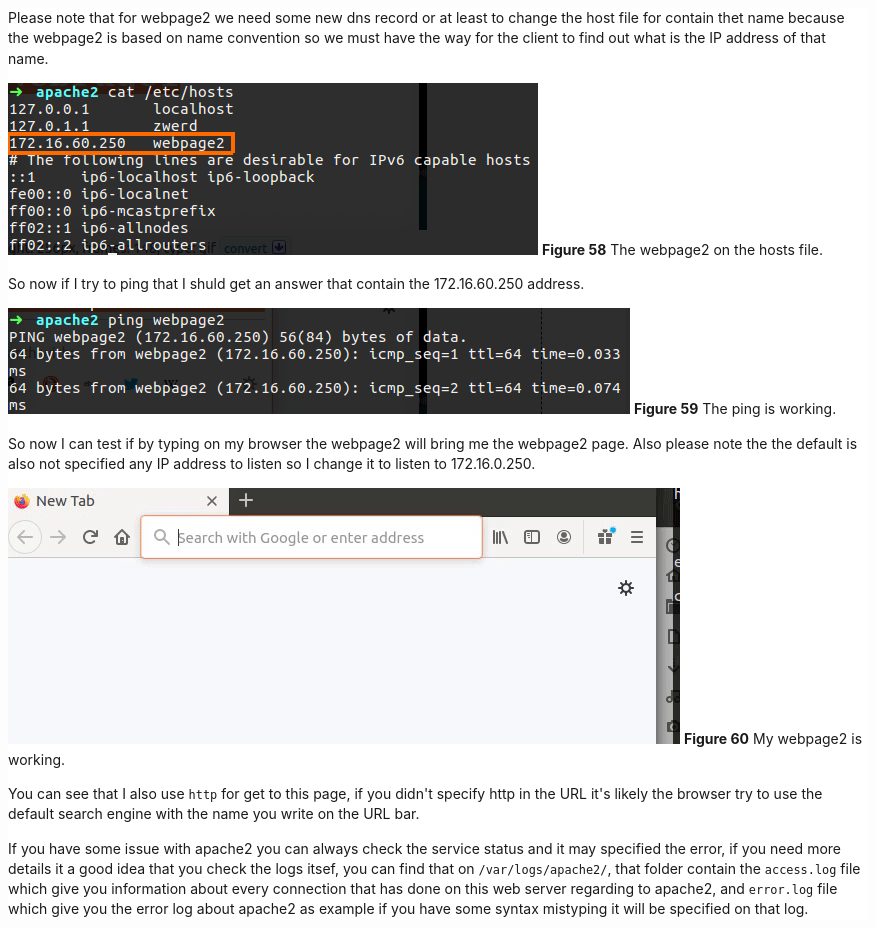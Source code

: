 Please note that for webpage2 we need some new dns record or at least to change the host file for contain thet name because the webpage2 is based on name convention so we must have the way for the client to find out what is the IP address of that name.

![LPIC2 Post](/assets/images/lpic2/webpage2.png)
**Figure 58** The webpage2 on the hosts file.

So now if I try to ping that I shuld get an answer that contain the 172.16.60.250 address.


![LPIC2 Post](/assets/images/lpic2/pingwebpage2.png)
**Figure 59** The ping is working.

So now I can test if by typing on my browser the webpage2 will bring me the webpage2 page. Also please note the the default is also not specified any IP address to listen so I change it to listen to 172.16.0.250.

![LPIC2 Post](/assets/images/lpic2/apache2webpage2.gif)
**Figure 60** My webpage2 is working.

You can see that I also use `http` for get to this page, if you didn't specify http in the URL it's likely the browser try to use the default search engine with the name you write on the URL bar.

If you have some issue with apache2 you can always check the service status and it may specified the error, if you need more details it a good idea that you check the logs itsef, you can find that on `/var/logs/apache2/`, that folder contain the `access.log` file which give you information about every connection that has done on this web server regarding to apache2, and `error.log` file which give you the error log about apache2 as example if you have some syntax mistyping it will be specified on that log.
